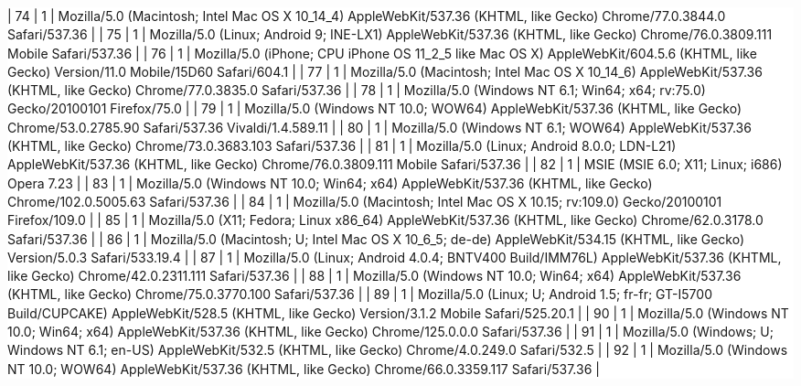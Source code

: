 |  74 |                     1 | Mozilla/5.0 (Macintosh; Intel Mac OS X 10_14_4) AppleWebKit/537.36 (KHTML, like Gecko) Chrome/77.0.3844.0 Safari/537.36                                                                                                                                                       |
|  75 |                     1 | Mozilla/5.0 (Linux; Android 9; INE-LX1) AppleWebKit/537.36 (KHTML, like Gecko) Chrome/76.0.3809.111 Mobile Safari/537.36                                                                                                                                                      |
|  76 |                     1 | Mozilla/5.0 (iPhone; CPU iPhone OS 11_2_5 like Mac OS X) AppleWebKit/604.5.6 (KHTML, like Gecko) Version/11.0 Mobile/15D60 Safari/604.1                                                                                                                                       |
|  77 |                     1 | Mozilla/5.0 (Macintosh; Intel Mac OS X 10_14_6) AppleWebKit/537.36 (KHTML, like Gecko) Chrome/77.0.3835.0 Safari/537.36                                                                                                                                                       |
|  78 |                     1 | Mozilla/5.0 (Windows NT 6.1; Win64; x64; rv:75.0) Gecko/20100101 Firefox/75.0                                                                                                                                                                                                 |
|  79 |                     1 | Mozilla/5.0 (Windows NT 10.0; WOW64) AppleWebKit/537.36 (KHTML, like Gecko) Chrome/53.0.2785.90 Safari/537.36 Vivaldi/1.4.589.11                                                                                                                                              |
|  80 |                     1 | Mozilla/5.0 (Windows NT 6.1; WOW64) AppleWebKit/537.36 (KHTML, like Gecko) Chrome/73.0.3683.103 Safari/537.36                                                                                                                                                                 |
|  81 |                     1 | Mozilla/5.0 (Linux; Android 8.0.0; LDN-L21) AppleWebKit/537.36 (KHTML, like Gecko) Chrome/76.0.3809.111 Mobile Safari/537.36                                                                                                                                                  |
|  82 |                     1 | MSIE (MSIE 6.0; X11; Linux; i686) Opera 7.23                                                                                                                                                                                                                                  |
|  83 |                     1 | Mozilla/5.0 (Windows NT 10.0; Win64; x64) AppleWebKit/537.36 (KHTML, like Gecko) Chrome/102.0.5005.63 Safari/537.36                                                                                                                                                           |
|  84 |                     1 | Mozilla/5.0 (Macintosh; Intel Mac OS X 10.15; rv:109.0) Gecko/20100101 Firefox/109.0                                                                                                                                                                                          |
|  85 |                     1 | Mozilla/5.0 (X11; Fedora; Linux x86_64) AppleWebKit/537.36 (KHTML, like Gecko) Chrome/62.0.3178.0 Safari/537.36                                                                                                                                                               |
|  86 |                     1 | Mozilla/5.0 (Macintosh; U; Intel Mac OS X 10_6_5; de-de) AppleWebKit/534.15  (KHTML, like Gecko) Version/5.0.3 Safari/533.19.4                                                                                                                                                |
|  87 |                     1 | Mozilla/5.0 (Linux; Android 4.0.4; BNTV400 Build/IMM76L) AppleWebKit/537.36 (KHTML, like Gecko) Chrome/42.0.2311.111 Safari/537.36                                                                                                                                            |
|  88 |                     1 | Mozilla/5.0 (Windows NT 10.0; Win64; x64) AppleWebKit/537.36 (KHTML, like Gecko) Chrome/75.0.3770.100 Safari/537.36                                                                                                                                                           |
|  89 |                     1 | Mozilla/5.0 (Linux; U; Android 1.5; fr-fr; GT-I5700 Build/CUPCAKE) AppleWebKit/528.5  (KHTML, like Gecko) Version/3.1.2 Mobile Safari/525.20.1                                                                                                                                |
|  90 |                     1 | Mozilla/5.0 (Windows NT 10.0; Win64; x64) AppleWebKit/537.36 (KHTML, like Gecko) Chrome/125.0.0.0 Safari/537.36                                                                                                                                                               |
|  91 |                     1 | Mozilla/5.0 (Windows; U; Windows NT 6.1; en-US) AppleWebKit/532.5 (KHTML, like Gecko) Chrome/4.0.249.0 Safari/532.5                                                                                                                                                           |
|  92 |                     1 | Mozilla/5.0 (Windows NT 10.0; WOW64) AppleWebKit/537.36 (KHTML, like Gecko) Chrome/66.0.3359.117 Safari/537.36                                                                                                                                                                |
